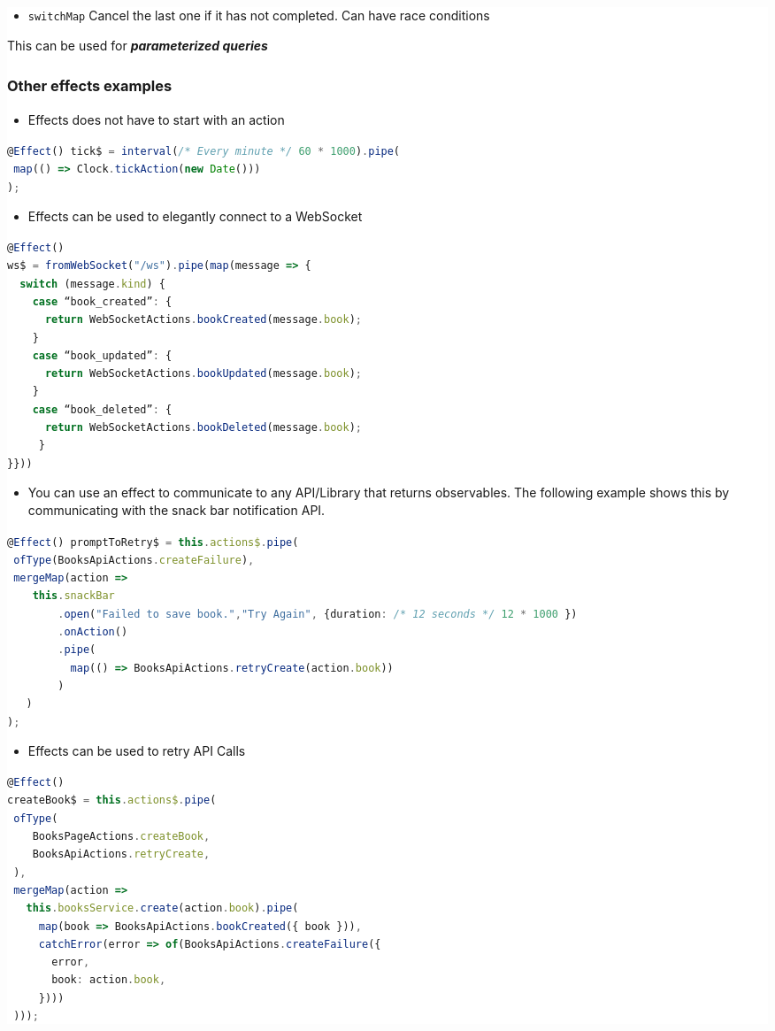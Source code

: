 - `switchMap` Cancel the last one if it has not completed. Can have race conditions

This can be used for _**parameterized queries**_

### Other effects examples

- Effects does not have to start with an action

```typescript
@Effect() tick$ = interval(/* Every minute */ 60 * 1000).pipe(
 map(() => Clock.tickAction(new Date()))
);
```

- Effects can be used to elegantly connect to a WebSocket

```typescript
@Effect()
ws$ = fromWebSocket("/ws").pipe(map(message => {
  switch (message.kind) {
    case “book_created”: {
      return WebSocketActions.bookCreated(message.book);
    }
    case “book_updated”: {
      return WebSocketActions.bookUpdated(message.book);
    }
    case “book_deleted”: {
      return WebSocketActions.bookDeleted(message.book);
     }
}}))
```

- You can use an effect to communicate to any API/Library that returns observables. The following example shows this by communicating with the snack bar notification API.

```typescript
@Effect() promptToRetry$ = this.actions$.pipe(
 ofType(BooksApiActions.createFailure),
 mergeMap(action =>
    this.snackBar
        .open("Failed to save book.","Try Again", {duration: /* 12 seconds */ 12 * 1000 })
        .onAction()
        .pipe(
          map(() => BooksApiActions.retryCreate(action.book))
        )
   )
);
```

- Effects can be used to retry API Calls

```typescript
@Effect()
createBook$ = this.actions$.pipe(
 ofType(
    BooksPageActions.createBook,
    BooksApiActions.retryCreate,
 ),
 mergeMap(action =>
   this.booksService.create(action.book).pipe(
     map(book => BooksApiActions.bookCreated({ book })),
     catchError(error => of(BooksApiActions.createFailure({
       error,
       book: action.book,
     })))
 )));
```
